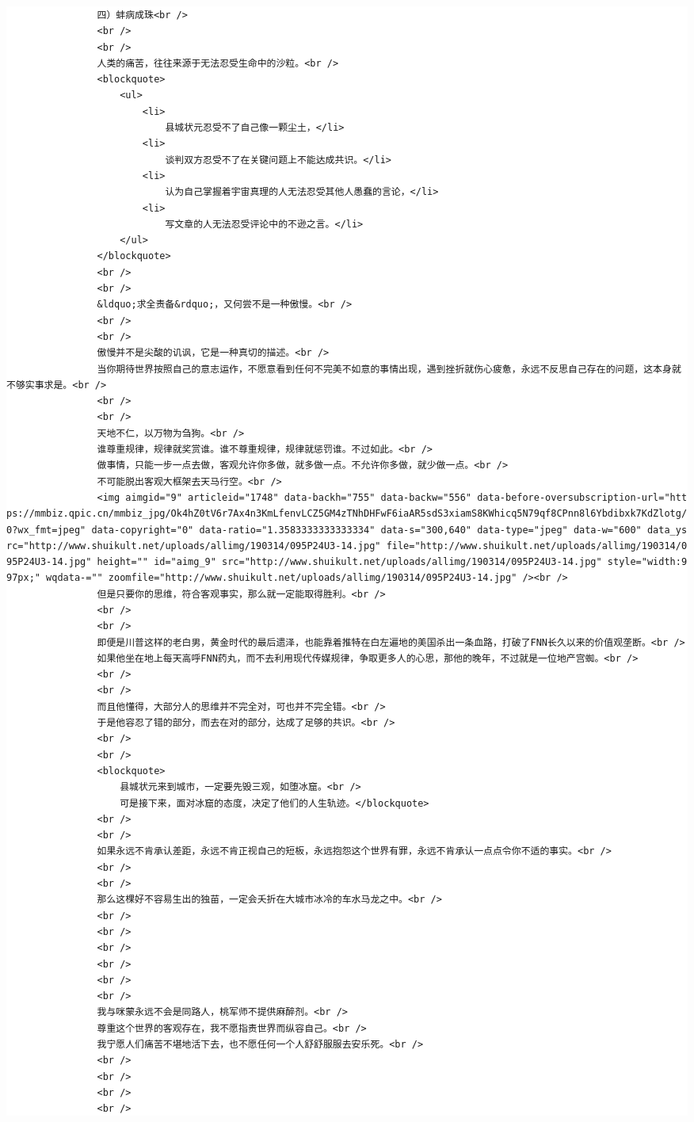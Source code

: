 					四）蚌病成珠<br />
					<br />
					<br />
					人类的痛苦，往往来源于无法忍受生命中的沙粒。<br />
					<blockquote>
						<ul>
							<li>
								县城状元忍受不了自己像一颗尘土，</li>
							<li>
								谈判双方忍受不了在关键问题上不能达成共识。</li>
							<li>
								认为自己掌握着宇宙真理的人无法忍受其他人愚蠢的言论，</li>
							<li>
								写文章的人无法忍受评论中的不逊之言。</li>
						</ul>
					</blockquote>
					<br />
					<br />
					&ldquo;求全责备&rdquo;，又何尝不是一种傲慢。<br />
					<br />
					<br />
					傲慢并不是尖酸的讥讽，它是一种真切的描述。<br />
					当你期待世界按照自己的意志运作，不愿意看到任何不完美不如意的事情出现，遇到挫折就伤心疲惫，永远不反思自己存在的问题，这本身就不够实事求是。<br />
					<br />
					<br />
					天地不仁，以万物为刍狗。<br />
					谁尊重规律，规律就奖赏谁。谁不尊重规律，规律就惩罚谁。不过如此。<br />
					做事情，只能一步一点去做，客观允许你多做，就多做一点。不允许你多做，就少做一点。<br />
					不可能脱出客观大框架去天马行空。<br />
					<img aimgid="9" articleid="1748" data-backh="755" data-backw="556" data-before-oversubscription-url="https://mmbiz.qpic.cn/mmbiz_jpg/Ok4hZ0tV6r7Ax4n3KmLfenvLCZ5GM4zTNhDHFwF6iaAR5sdS3xiamS8KWhicq5N79qf8CPnn8l6Ybdibxk7KdZlotg/0?wx_fmt=jpeg" data-copyright="0" data-ratio="1.3583333333333334" data-s="300,640" data-type="jpeg" data-w="600" data_ysrc="http://www.shuikult.net/uploads/allimg/190314/095P24U3-14.jpg" file="http://www.shuikult.net/uploads/allimg/190314/095P24U3-14.jpg" height="" id="aimg_9" src="http://www.shuikult.net/uploads/allimg/190314/095P24U3-14.jpg" style="width:997px;" wqdata-="" zoomfile="http://www.shuikult.net/uploads/allimg/190314/095P24U3-14.jpg" /><br />
					但是只要你的思维，符合客观事实，那么就一定能取得胜利。<br />
					<br />
					<br />
					即便是川普这样的老白男，黄金时代的最后遗泽，也能靠着推特在白左遍地的美国杀出一条血路，打破了FNN长久以来的价值观垄断。<br />
					如果他坐在地上每天高呼FNN药丸，而不去利用现代传媒规律，争取更多人的心思，那他的晚年，不过就是一位地产宫蜘。<br />
					<br />
					<br />
					而且他懂得，大部分人的思维并不完全对，可也并不完全错。<br />
					于是他容忍了错的部分，而去在对的部分，达成了足够的共识。<br />
					<br />
					<br />
					<blockquote>
						县城状元来到城市，一定要先毁三观，如堕冰窟。<br />
						可是接下来，面对冰窟的态度，决定了他们的人生轨迹。</blockquote>
					<br />
					<br />
					如果永远不肯承认差距，永远不肯正视自己的短板，永远抱怨这个世界有罪，永远不肯承认一点点令你不适的事实。<br />
					<br />
					<br />
					那么这棵好不容易生出的独苗，一定会夭折在大城市冰冷的车水马龙之中。<br />
					<br />
					<br />
					<br />
					<br />
					<br />
					<br />
					我与咪蒙永远不会是同路人，桃军师不提供麻醉剂。<br />
					尊重这个世界的客观存在，我不愿指责世界而纵容自己。<br />
					我宁愿人们痛苦不堪地活下去，也不愿任何一个人舒舒服服去安乐死。<br />
					<br />
					<br />
					<br />
					<br />